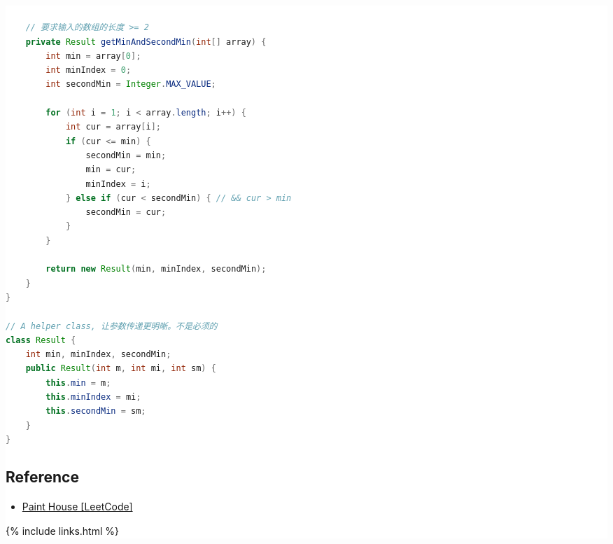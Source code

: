 ```java
    
    // 要求输入的数组的长度 >= 2
    private Result getMinAndSecondMin(int[] array) {
        int min = array[0];
        int minIndex = 0;
        int secondMin = Integer.MAX_VALUE;
        
        for (int i = 1; i < array.length; i++) {
            int cur = array[i];
            if (cur <= min) {
                secondMin = min;
                min = cur;
                minIndex = i;
            } else if (cur < secondMin) { // && cur > min
                secondMin = cur;
            }
        }
        
        return new Result(min, minIndex, secondMin);
    }
}

// A helper class, 让参数传递更明晰。不是必须的
class Result {
    int min, minIndex, secondMin;
    public Result(int m, int mi, int sm) {
        this.min = m;
        this.minIndex = mi;
        this.secondMin = sm;
    }
}
```

## Reference
* [Paint House [LeetCode]](https://leetcode.com/problems/paint-house/description/)

{% include links.html %}
